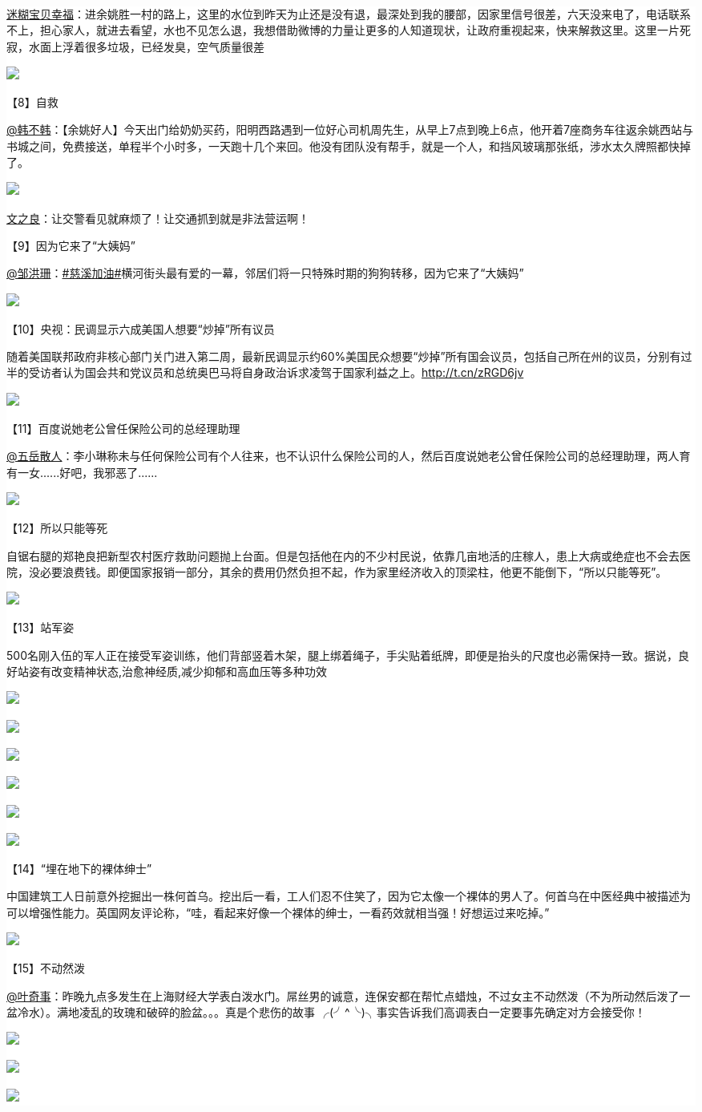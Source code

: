 <a class="WB_name S_func1" title="迷糊宝贝幸福" href="http://weibo.com/2037941727" target="_blank" nick-name="迷糊宝贝幸福" usercard="id=2037941727">迷糊宝贝幸福</a>：进余姚胜一村的路上，这里的水位到昨天为止还是没有退，最深处到我的腰部，因家里信号很差，六天没来电了，电话联系不上，担心家人，就进去看望，水也不见怎么退，我想借助微博的力量让更多的人知道现状，让政府重视起来，快来解救这里。这里一片死寂，水面上浮着很多垃圾，已经发臭，空气质量很差</div>
<p><img style="BORDER-BOTTOM-COLOR: #000000; BORDER-TOP-COLOR: #000000; BORDER-RIGHT-COLOR: #000000; BORDER-LEFT-COLOR: #000000" border="0" src="http://ww2.sinaimg.cn/large/797885dfjw1e9inf9k4tsj20hs4sykgg.jpg"></p>
<p>【8】自救</p>
<div class="WB_info">
<a class="WB_name S_func3" title="韩不韩" href="http://weibo.com/447650619" node-type="feed_list_originNick" nick-name="韩不韩" usercard="id=1734655543">@韩不韩</a>：【余姚好人】今天出门给奶奶买药，阳明西路遇到一位好心司机周先生，从早上7点到晚上6点，他开着7座商务车往返余姚西站与书城之间，免费接送，单程半个小时多，一天跑十几个来回。他没有团队没有帮手，就是一个人，和挡风玻璃那张纸，涉水太久牌照都快掉了。</div>
<p><img style="BORDER-BOTTOM-COLOR: #000000; BORDER-TOP-COLOR: #000000; BORDER-RIGHT-COLOR: #000000; BORDER-LEFT-COLOR: #000000" border="0" src="http://ptimg.org:88/dapenti/DesiSqmB/9z9N3.jpg"></p>
<p><a href="http://weibo.com/2307841243" alt="文之良">文之良</a>：让交警看见就麻烦了！让交通抓到就是非法营运啊！</p>
<p>【9】因为它来了“大姨妈”</p>
<div class="WB_info">
<a class="WB_name S_func3" title="邹洪珊" href="http://weibo.com/278244225" node-type="feed_list_originNick" nick-name="邹洪珊" usercard="id=1943393985">@邹洪珊</a>：<a class="a_topic" href="http://huati.weibo.com/k/%E6%85%88%E6%BA%AA%E5%8A%A0%E6%B2%B9?from=501" render="ext" extra-data="type=topic">#慈溪加油#</a>横河街头最有爱的一幕，邻居们将一只特殊时期的狗狗转移，因为它来了“大姨妈”</div>
<p><img style="BORDER-BOTTOM-COLOR: #000000; BORDER-TOP-COLOR: #000000; BORDER-RIGHT-COLOR: #000000; BORDER-LEFT-COLOR: #000000" border="0" src="http://ptimg.org:88/dapenti/DerNvRO6/jLzMX.jpg"></p>
<p>【10】央视：民调显示六成美国人想要“炒掉”所有议员</p>
<p>随着美国联邦政府非核心部门关门进入第二周，最新民调显示约60%美国民众想要“炒掉”所有国会议员，包括自己所在州的议员，分别有过半的受访者认为国会共和党议员和总统奥巴马将自身政治诉求凌驾于国家利益之上。<a href="http://t.cn/zRGD6jv">http://t.cn/zRGD6jv</a> </p>
<p><img style="BORDER-BOTTOM-COLOR: #000000; BORDER-TOP-COLOR: #000000; BORDER-RIGHT-COLOR: #000000; BORDER-LEFT-COLOR: #000000" border="0" src="http://ptimg.org:88/dapenti/Detbxy9H/nQHFA.jpg"></p>
<p>【11】百度说她老公曾任保险公司的总经理助理</p>
<div node-type="feed_list_forwardContent">
<div class="WB_info">
<a class="WB_name S_func3" title="五岳散人" href="http://weibo.com/wysr2007" node-type="feed_list_originNick" nick-name="五岳散人" usercard="id=1477045392">@五岳散人</a>：李小琳称未与任何保险公司有个人往来，也不认识什么保险公司的人，然后百度说她老公曾任保险公司的总经理助理，两人育有一女......好吧，我邪恶了...... </div>
</div>
<p><img style="BORDER-BOTTOM-COLOR: #000000; BORDER-TOP-COLOR: #000000; BORDER-RIGHT-COLOR: #000000; BORDER-LEFT-COLOR: #000000" border="0" src="http://ptimg.org:88/dapenti/Desiox8O/x3THw.jpg"></p>
<p>【12】所以只能等死</p>
<p>自锯右腿的郑艳良把新型农村医疗救助问题抛上台面。但是包括他在内的不少村民说，依靠几亩地活的庄稼人，患上大病或绝症也不会去医院，没必要浪费钱。即便国家报销一部分，其余的费用仍然负担不起，作为家里经济收入的顶梁柱，他更不能倒下，“所以只能等死”。</p>
<p><img style="BORDER-BOTTOM-COLOR: #000000; BORDER-TOP-COLOR: #000000; BORDER-RIGHT-COLOR: #000000; BORDER-LEFT-COLOR: #000000" border="0" src="http://ptimg.org:88/dapenti/Detrj9L5/J5PW0.jpg"></p>
<p>【13】站军姿</p>
<p>500名刚入伍的军人正在接受军姿训练，他们背部竖着木架，腿上绑着绳子，手尖贴着纸牌，即便是抬头的尺度也必需保持一致。据说，良好站姿有改变精神状态,治愈神经质,减少抑郁和高血压等多种功效</p>
<p><img style="BORDER-BOTTOM-COLOR: #000000; BORDER-TOP-COLOR: #000000; BORDER-RIGHT-COLOR: #000000; BORDER-LEFT-COLOR: #000000" border="0" src="http://ptimg.org:88/dapenti/DesTSMdL/SiPpi.jpg"></p>
<p><img style="BORDER-BOTTOM-COLOR: #000000; BORDER-TOP-COLOR: #000000; BORDER-RIGHT-COLOR: #000000; BORDER-LEFT-COLOR: #000000" border="0" src="http://ptimg.org:88/dapenti/DesTTCZz/cpG4v.jpg"></p>
<p><img style="BORDER-BOTTOM-COLOR: #000000; BORDER-TOP-COLOR: #000000; BORDER-RIGHT-COLOR: #000000; BORDER-LEFT-COLOR: #000000" border="0" src="http://ptimg.org:88/dapenti/DesTS42H/23xdC.jpg"></p>
<p><img style="BORDER-BOTTOM-COLOR: #000000; BORDER-TOP-COLOR: #000000; BORDER-RIGHT-COLOR: #000000; BORDER-LEFT-COLOR: #000000" border="0" src="http://ptimg.org:88/dapenti/DesTRD2i/n4GSB.jpg"></p>
<p><img style="BORDER-BOTTOM-COLOR: #000000; BORDER-TOP-COLOR: #000000; BORDER-RIGHT-COLOR: #000000; BORDER-LEFT-COLOR: #000000" border="0" src="http://ptimg.org:88/dapenti/DesTSqVK/bTtSR.jpg"></p>
<p><img style="BORDER-BOTTOM-COLOR: #000000; BORDER-TOP-COLOR: #000000; BORDER-RIGHT-COLOR: #000000; BORDER-LEFT-COLOR: #000000" border="0" src="http://ptimg.org:88/dapenti/DesTSE58/86Gbg.jpg"></p>
<p>【14】“埋在地下的裸体绅士”</p>
<p>中国建筑工人日前意外挖掘出一株何首乌。挖出后一看，工人们忍不住笑了，因为它太像一个裸体的男人了。何首乌在中医经典中被描述为可以增强性能力。英国网友评论称，“哇，看起来好像一个裸体的绅士，一看药效就相当强！好想运过来吃掉。”</p>
<p><img style="BORDER-BOTTOM-COLOR: #000000; BORDER-TOP-COLOR: #000000; BORDER-RIGHT-COLOR: #000000; BORDER-LEFT-COLOR: #000000" border="0" src="http://ww1.sinaimg.cn/large/6283e751gw1e9jmqgojc6j20hm1ql7cm.jpg"></p>
<p>【15】不动然泼</p>
<div class="WB_info">
<a class="WB_name S_func3" title="叶奇事" href="http://weibo.com/u/1881431305" type="feed_list_originNick" nick-name="叶奇事" usercard="id=1881431305" node->@叶奇事</a>：昨晚九点多发生在上海财经大学表白泼水门。屌丝男的诚意，连保安都在帮忙点蜡烛，不过女主不动然泼（不为所动然后泼了一盆冷水）。满地凌乱的玫瑰和破碎的脸盆。。。真是个悲伤的故事 ╭(╯^╰)╮事实告诉我们高调表白一定要事先确定对方会接受你！</div>
<p><img style="BORDER-BOTTOM-COLOR: #000000; BORDER-TOP-COLOR: #000000; BORDER-RIGHT-COLOR: #000000; BORDER-LEFT-COLOR: #000000" border="0" src="http://ptimg.org:88/dapenti/DerAo09O/TGVVb.jpg"></p>
<p><img style="BORDER-BOTTOM-COLOR: #000000; BORDER-TOP-COLOR: #000000; BORDER-RIGHT-COLOR: #000000; BORDER-LEFT-COLOR: #000000" border="0" src="http://ptimg.org:88/dapenti/DerB02XQ/12nbue.jpg"></p>
<p><img style="BORDER-BOTTOM-COLOR: #000000; BORDER-TOP-COLOR: #000000; BORDER-RIGHT-COLOR: #000000; BORDER-LEFT-COLOR: #000000" border="0" src="http://ptimg.org:88/dapenti/DerAZMsN/UcAiX.jpg"></p>